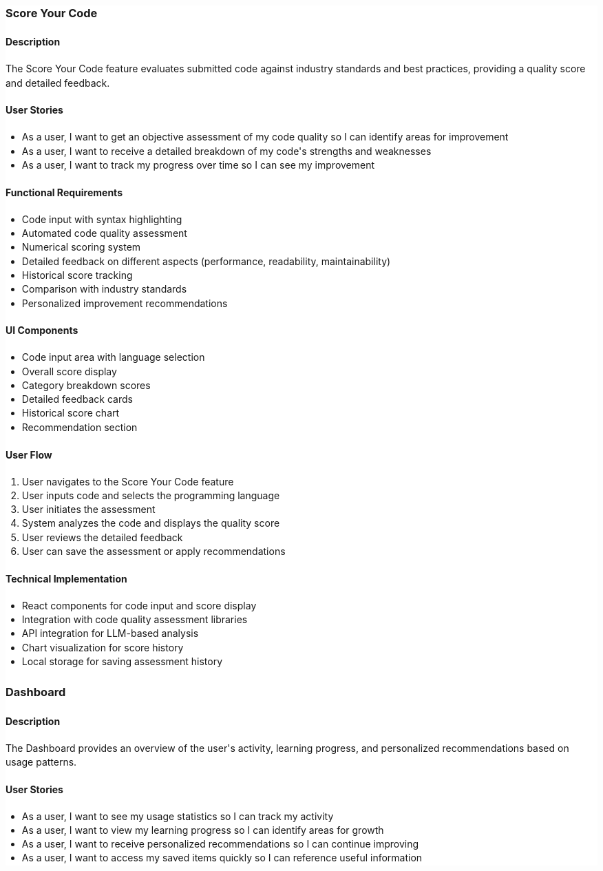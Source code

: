 ### Score Your Code
#### Description
The Score Your Code feature evaluates submitted code against industry standards and best practices, providing a quality score and detailed feedback.

#### User Stories
- As a user, I want to get an objective assessment of my code quality so I can identify areas for improvement
- As a user, I want to receive a detailed breakdown of my code's strengths and weaknesses
- As a user, I want to track my progress over time so I can see my improvement

#### Functional Requirements
- Code input with syntax highlighting
- Automated code quality assessment
- Numerical scoring system
- Detailed feedback on different aspects (performance, readability, maintainability)
- Historical score tracking
- Comparison with industry standards
- Personalized improvement recommendations

#### UI Components
- Code input area with language selection
- Overall score display
- Category breakdown scores
- Detailed feedback cards
- Historical score chart
- Recommendation section

#### User Flow
1. User navigates to the Score Your Code feature
2. User inputs code and selects the programming language
3. User initiates the assessment
4. System analyzes the code and displays the quality score
5. User reviews the detailed feedback
6. User can save the assessment or apply recommendations

#### Technical Implementation
- React components for code input and score display
- Integration with code quality assessment libraries
- API integration for LLM-based analysis
- Chart visualization for score history
- Local storage for saving assessment history

### Dashboard
#### Description
The Dashboard provides an overview of the user's activity, learning progress, and personalized recommendations based on usage patterns.

#### User Stories
- As a user, I want to see my usage statistics so I can track my activity
- As a user, I want to view my learning progress so I can identify areas for growth
- As a user, I want to receive personalized recommendations so I can continue improving
- As a user, I want to access my saved items quickly so I can reference useful information
